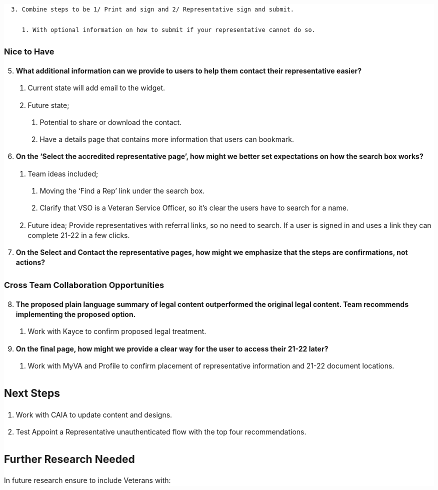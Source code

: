       3. Combine steps to be 1/ Print and sign and 2/ Representative sign and submit.

         1. With optional information on how to submit if your representative cannot do so.


### Nice to Have

5. **What additional information can we provide to users to help them contact their representative easier?**

   1. Current state will add email to the widget.

   2. Future state;

      1. Potential to share or download the contact.

      2. Have a details page that contains more information that users can bookmark.

6. **On the ‘Select the accredited representative page’, how might we better set expectations on how the search box works?**

   1. Team ideas included;

      1. Moving the ‘Find a Rep’ link under the search box.

      2. Clarify that VSO is a Veteran Service Officer, so it’s clear the users have to search for a name.

   2. Future idea; Provide representatives with referral links, so no need to search. If a user is signed in and uses a link they can complete 21-22 in a few clicks.

7. **On the Select and Contact the representative pages, how might we emphasize that the steps are confirmations, not actions?**


### Cross Team Collaboration Opportunities

8. **The proposed plain language summary of legal content outperformed the original legal content. Team recommends implementing the proposed option.**

   1. Work with Kayce to confirm proposed legal treatment.

9. **On the final page, how might we provide a clear way for the user to access their 21-22 later?**

   1. Work with MyVA and Profile to confirm placement of representative information and 21-22 document locations. 


## Next Steps<a id="next-steps"></a>

1. Work with CAIA to update content and designs.

2. Test Appoint a Representative unauthenticated flow with the top four recommendations.


## Further Research Needed<a id="further-research-needed"></a>

In future research ensure to include Veterans with:
